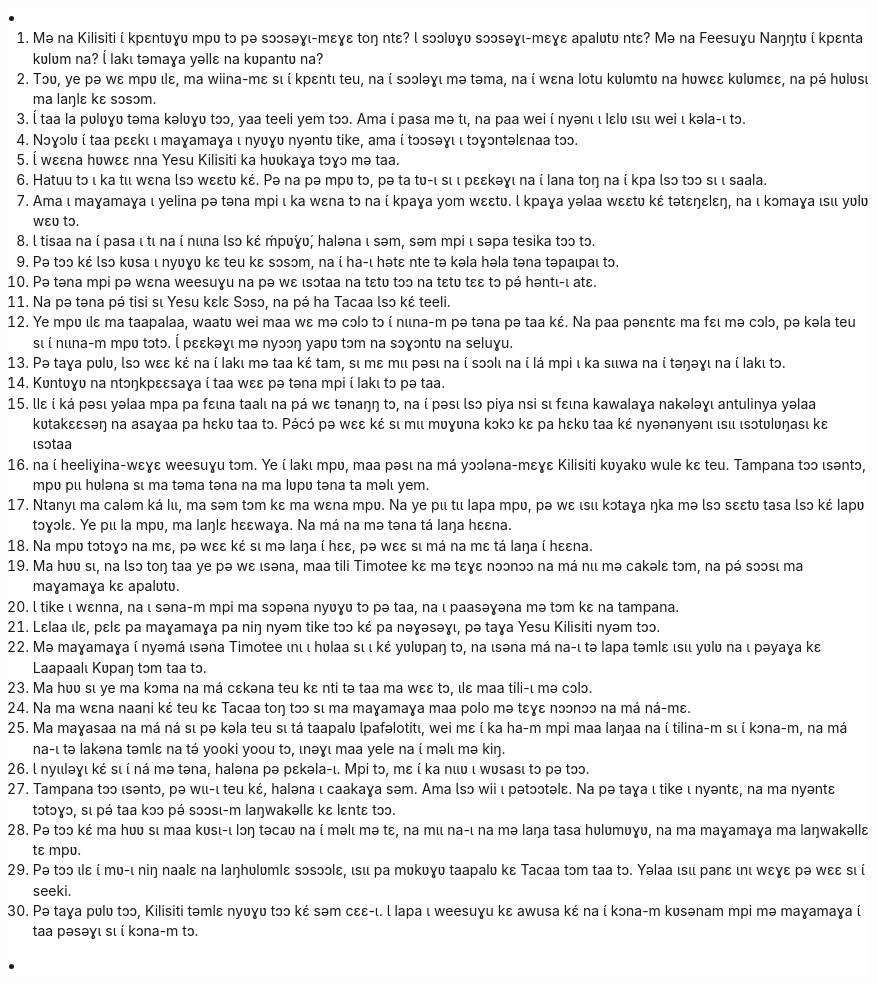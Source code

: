   </li>
  <li>
    <ol>
      <li>Mə na Kilisiti ɩ́ kpɛntʋɣʋ mpʋ tɔ pə sɔɔsəɣɩ-mɛɣɛ toŋ ntɛ? Ɩ sɔɔlʋɣʋ sɔɔsəɣɩ-mɛɣɛ apalʋtʋ ntɛ? Mə na Feesuɣu Naŋŋtʋ ɩ́ kpɛnta kʋlʋm na? Ɩ́ lakɩ təmaɣa yəllɛ na kʋpantʋ na?</li>
      <li>Tɔʋ, ye pə wɛ mpʋ ɩlɛ, ma wiina-mɛ sɩ ɩ́ kpɛntɩ teu, na ɩ́ sɔɔləɣɩ mə təma, na ɩ́ wɛna lotu kʋlʋmtʋ na hʋwɛɛ kʋlʋmɛɛ, na pə́ hʋlʋsɩ ma laŋlɛ kɛ sɔsɔm.</li>
      <li>Ɩ́ taa la pʋlʋɣʋ təma kəlʋɣʋ tɔɔ, yaa teeli yem tɔɔ. Ama ɩ́ pasa mə tɩ, na paa wei ɩ́ nyənɩ ɩ lɛlʋ ɩsɩɩ wei ɩ kəla-ɩ tɔ.</li>
      <li>Nɔɣɔlʋ ɩ́ taa pɛɛkɩ ɩ maɣamaɣa ɩ nyʋɣʋ nyəntʋ tike, ama ɩ́ tɔɔsəɣɩ ɩ tɔɣɔntəlɛnaa tɔɔ.</li>
      <li>Ɩ́ wɛɛna hʋwɛɛ nna Yesu Kilisiti ka hʋʋkaɣa tɔɣɔ mə taa.</li>
      <li>Hatuu tɔ ɩ ka tɩɩ wɛna Ɩsɔ wɛɛtʋ kɛ́. Pə na pə mpʋ tɔ, pə ta tʋ-ɩ sɩ ɩ pɛɛkəɣɩ na ɩ́ lana toŋ na ɩ́ kpa Ɩsɔ tɔɔ sɩ ɩ saala.</li>
      <li>Ama ɩ maɣamaɣa ɩ yelina pə təna mpi ɩ ka wɛna tɔ na ɩ́ kpaɣa yom wɛɛtʋ. Ɩ kpaɣa yəlaa wɛɛtʋ kɛ́ tətɛŋɛlɛŋ, na ɩ kɔmaɣa ɩsɩɩ yʋlʋ wɛʋ tɔ.</li>
      <li>Ɩ tisaa na ɩ́ pasa ɩ tɩ na ɩ́ nɩɩna Ɩsɔ kɛ́ ḿpʋ́ɣʋ́, haləna ɩ səm, səm mpi ɩ səpa tesika tɔɔ tɔ.</li>
      <li>Pə tɔɔ kɛ́ Ɩsɔ kʋsa ɩ nyʋɣʋ kɛ teu kɛ sɔsɔm, na ɩ́ ha-ɩ hətɛ nte tə kəla həla təna təpaɩpaɩ tɔ.</li>
      <li>Pə təna mpi pə wɛna weesuɣu na pə wɛ ɩsɔtaa na tɛtʋ tɔɔ na tɛtʋ tɛɛ tɔ pə́ həntɩ-ɩ atɛ.</li>
      <li>Na pə təna pə́ tisi sɩ Yesu kɛlɛ Sɔsɔ, na pə́ ha Tacaa Ɩsɔ kɛ́ teeli.</li>
      <li>Ye mpʋ ɩlɛ ma taapalaa, waatʋ wei maa wɛ mə cɔlɔ tɔ ɩ́ nɩɩna-m pə təna pə taa kɛ́. Na paa pənɛntɛ ma fɛɩ mə cɔlɔ, pə kəla teu sɩ ɩ́ nɩɩna-m mpʋ tɔtɔ. Ɩ́ pɛɛkəɣɩ mə nyɔɔŋ yapʋ tɔm na sɔɣɔntʋ na seluɣu.</li>
      <li>Pə taɣa pʋlʋ, Ɩsɔ wɛɛ kɛ́ na ɩ́ lakɩ mə taa kɛ́ tam, sɩ mɛ mɩɩ pəsɩ na ɩ́ sɔɔlɩ na ɩ́ lá mpi ɩ ka sɩɩwa na ɩ́ təŋəɣɩ na ɩ́ lakɩ tɔ.</li>
      <li>Kʋntʋɣʋ na ntɔŋkpɛɛsaɣa ɩ́ taa wɛɛ pə təna mpi ɩ́ lakɩ tɔ pə taa.</li>
      <li>Ɩlɛ ɩ́ ká pəsɩ yəlaa mpa pa fɛɩna taalɩ na pá wɛ tənaŋŋ tɔ, na ɩ́ pəsɩ Ɩsɔ piya nsi sɩ fɛɩna kawalaɣa nakələɣɩ antulinya yəlaa kʋtakɛɛsəŋ na asaɣaa pa hɛkʋ taa tɔ. Pə́cɔ́ pə wɛɛ kɛ́ sɩ mɩɩ mʋɣʋna kɔkɔ kɛ pa hɛkʋ taa kɛ́ nyənənyənɩ ɩsɩɩ ɩsɔtʋlʋŋasɩ kɛ ɩsɔtaa</li>
      <li>na ɩ́ heeliɣina-wɛɣɛ weesuɣu tɔm. Ye ɩ́ lakɩ mpʋ, maa pəsɩ na má yɔɔləna-mɛɣɛ Kilisiti kʋyakʋ wule kɛ teu. Tampana tɔɔ ɩsəntɔ, mpʋ pɩɩ hʋləna sɩ ma təma təna na ma lʋpʋ təna ta məlɩ yem.</li>
      <li>Ntanyɩ ma caləm ká lɩɩ, ma səm tɔm kɛ ma wɛna mpʋ. Na ye pɩɩ tɩɩ lapa mpʋ, pə wɛ ɩsɩɩ kɔtaɣa ŋka mə Ɩsɔ sɛɛtʋ tasa Ɩsɔ kɛ́ lapʋ tɔɣɔlɛ. Ye pɩɩ la mpʋ, ma laŋlɛ hɛɛwaɣa. Na má na mə təna tá laŋa hɛɛna.</li>
      <li>Na mpʋ tɔtɔɣɔ na mɛ, pə wɛɛ kɛ́ sɩ mə laŋa ɩ́ hɛɛ, pə wɛɛ sɩ má na mɛ tá laŋa ɩ́ hɛɛna.</li>
      <li>Ma hʋʋ sɩ, na Ɩsɔ toŋ taa ye pə wɛ ɩsəna, maa tili Timotee kɛ mə tɛɣɛ nɔɔnɔɔ na má nɩɩ mə cakəlɛ tɔm, na pə́ sɔɔsɩ ma maɣamaɣa kɛ apalʋtʋ.</li>
      <li>Ɩ tike ɩ wɛnna, na ɩ səna-m mpi ma sɔpəna nyʋɣʋ tɔ pə taa, na ɩ paasəɣəna mə tɔm kɛ na tampana.</li>
      <li>Lɛlaa ɩlɛ, pɛlɛ pa maɣamaɣa pa niŋ nyəm tike tɔɔ kɛ́ pa nəɣəsəɣɩ, pə taɣa Yesu Kilisiti nyəm tɔɔ.</li>
      <li>Mə maɣamaɣa ɩ́ nyəmá ɩsəna Timotee ɩnɩ ɩ hʋlaa sɩ ɩ kɛ́ yʋlʋpaŋ tɔ, na ɩsəna má na-ɩ tə lapa təmlɛ ɩsɩɩ yʋlʋ na ɩ pəyaɣa kɛ Laapaalɩ Kʋpaŋ tɔm taa tɔ.</li>
      <li>Ma hʋʋ sɩ ye ma kɔma na má cɛkəna teu kɛ nti tə taa ma wɛɛ tɔ, ɩlɛ maa tili-ɩ mə cɔlɔ.</li>
      <li>Na ma wɛna naani kɛ́ teu kɛ Tacaa toŋ tɔɔ sɩ ma maɣamaɣa maa polo mə tɛɣɛ nɔɔnɔɔ na má ná-mɛ.</li>
      <li>Ma maɣasaa na má ná sɩ pə kəla teu sɩ tá taapalʋ Ɩpafəlotitɩ, wei mɛ ɩ́ ka ha-m mpi maa laŋaa na ɩ́ tilina-m sɩ ɩ́ kɔna-m, na má na-ɩ tə lakəna təmlɛ na tə́ yooki yoou tɔ, ɩnəɣɩ maa yele na ɩ́ məlɩ mə kiŋ.</li>
      <li>Ɩ nyɩɩləɣɩ kɛ́ sɩ ɩ́ ná mə təna, haləna pə pɛkəla-ɩ. Mpi tɔ, mɛ ɩ́ ka nɩɩʋ ɩ wʋsasɩ tɔ pə tɔɔ.</li>
      <li>Tampana tɔɔ ɩsəntɔ, pə wɩɩ-ɩ teu kɛ́, haləna ɩ caakaɣa səm. Ama Ɩsɔ wii ɩ pətɔɔtəlɛ. Na pə taɣa ɩ tike ɩ nyəntɛ, na ma nyəntɛ tɔtɔɣɔ, sɩ pə́ taa kɔɔ pə́ sɔɔsɩ-m laŋwakəllɛ kɛ lɛntɛ tɔɔ.</li>
      <li>Pə tɔɔ kɛ́ ma hʋʋ sɩ maa kʋsɩ-ɩ lɔŋ təcaʋ na ɩ́ məlɩ mə tɛ, na mɩɩ na-ɩ na mə laŋa tasa hʋlʋmʋɣʋ, na ma maɣamaɣa ma laŋwakəllɛ tɛ mpʋ.</li>
      <li>Pə tɔɔ ɩlɛ ɩ́ mʋ-ɩ niŋ naalɛ na laŋhʋlʋmlɛ sɔsɔɔlɛ, ɩsɩɩ pa mʋkʋɣʋ taapalʋ kɛ Tacaa tɔm taa tɔ. Yəlaa ɩsɩɩ panɛ ɩnɩ wɛɣɛ pə wɛɛ sɩ ɩ́ seeki.</li>
      <li>Pə taɣa pʋlʋ tɔɔ, Kilisiti təmlɛ nyʋɣʋ tɔɔ kɛ́ səm cɛɛ-ɩ. Ɩ lapa ɩ weesuɣu kɛ awusa kɛ́ na ɩ́ kɔna-m kʋsənam mpi mə maɣamaɣa ɩ́ taa pəsəɣɩ sɩ ɩ́ kɔna-m tɔ.</li>
    </ol>
  </li>
  <li>
    <ol>